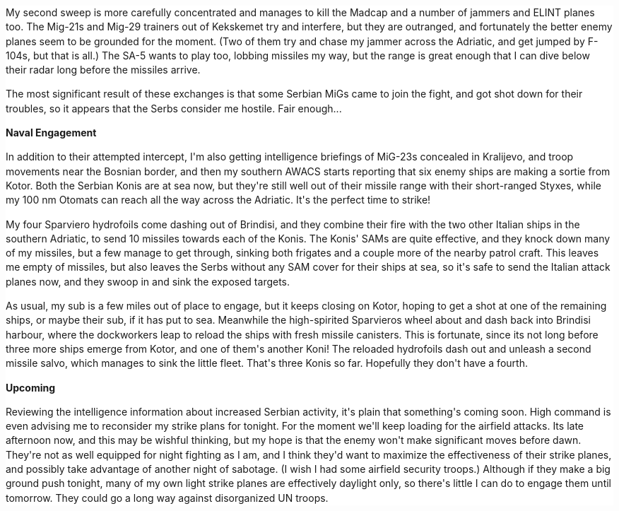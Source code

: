 My second sweep is more carefully concentrated and manages to kill the
Madcap and a number of jammers and ELINT planes too. The Mig-21s and
Mig-29 trainers out of Kekskemet try and interfere, but they are
outranged, and fortunately the better enemy planes seem to be grounded
for the moment. (Two of them try and chase my jammer across the
Adriatic, and get jumped by F-104s, but that is all.) The SA-5 wants to
play too, lobbing missiles my way, but the range is great enough that I
can dive below their radar long before the missiles arrive.

The most significant result of these exchanges is that some Serbian MiGs
came to join the fight, and got shot down for their troubles, so it
appears that the Serbs consider me hostile. Fair enough...

**Naval Engagement**

In addition to their attempted intercept, I'm also getting intelligence
briefings of MiG-23s concealed in Kralijevo, and troop movements near
the Bosnian border, and then my southern AWACS starts reporting that six
enemy ships are making a sortie from Kotor. Both the Serbian Konis are
at sea now, but they're still well out of their missile range with their
short-ranged Styxes, while my 100 nm Otomats can reach all the way
across the Adriatic. It's the perfect time to strike\!

My four Sparviero hydrofoils come dashing out of Brindisi, and they
combine their fire with the two other Italian ships in the southern
Adriatic, to send 10 missiles towards each of the Konis. The Konis' SAMs
are quite effective, and they knock down many of my missiles, but a few
manage to get through, sinking both frigates and a couple more of the
nearby patrol craft. This leaves me empty of missiles, but also leaves
the Serbs without any SAM cover for their ships at sea, so it's safe to
send the Italian attack planes now, and they swoop in and sink the
exposed targets.

As usual, my sub is a few miles out of place to engage, but it keeps
closing on Kotor, hoping to get a shot at one of the remaining ships, or
maybe their sub, if it has put to sea. Meanwhile the high-spirited
Sparvieros wheel about and dash back into Brindisi harbour, where the
dockworkers leap to reload the ships with fresh missile canisters. This
is fortunate, since its not long before three more ships emerge from
Kotor, and one of them's another Koni\! The reloaded hydrofoils dash out
and unleash a second missile salvo, which manages to sink the little
fleet. That's three Konis so far. Hopefully they don't have a fourth.

**Upcoming**

Reviewing the intelligence information about increased Serbian activity,
it's plain that something's coming soon. High command is even advising
me to reconsider my strike plans for tonight. For the moment we'll keep
loading for the airfield attacks. Its late afternoon now, and this may
be wishful thinking, but my hope is that the enemy won't make
significant moves before dawn. They're not as well equipped for night
fighting as I am, and I think they'd want to maximize the effectiveness
of their strike planes, and possibly take advantage of another night of
sabotage. (I wish I had some airfield security troops.) Although if they
make a big ground push tonight, many of my own light strike planes are
effectively daylight only, so there's little I can do to engage them
until tomorrow. They could go a long way against disorganized UN troops.
